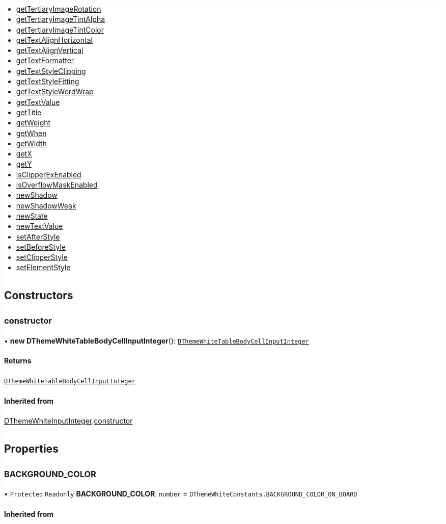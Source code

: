 - [getTertiaryImageRotation](DThemeWhiteTableBodyCellInputInteger.md#gettertiaryimagerotation)
- [getTertiaryImageTintAlpha](DThemeWhiteTableBodyCellInputInteger.md#gettertiaryimagetintalpha)
- [getTertiaryImageTintColor](DThemeWhiteTableBodyCellInputInteger.md#gettertiaryimagetintcolor)
- [getTextAlignHorizontal](DThemeWhiteTableBodyCellInputInteger.md#gettextalignhorizontal)
- [getTextAlignVertical](DThemeWhiteTableBodyCellInputInteger.md#gettextalignvertical)
- [getTextFormatter](DThemeWhiteTableBodyCellInputInteger.md#gettextformatter)
- [getTextStyleClipping](DThemeWhiteTableBodyCellInputInteger.md#gettextstyleclipping)
- [getTextStyleFitting](DThemeWhiteTableBodyCellInputInteger.md#gettextstylefitting)
- [getTextStyleWordWrap](DThemeWhiteTableBodyCellInputInteger.md#gettextstylewordwrap)
- [getTextValue](DThemeWhiteTableBodyCellInputInteger.md#gettextvalue)
- [getTitle](DThemeWhiteTableBodyCellInputInteger.md#gettitle)
- [getWeight](DThemeWhiteTableBodyCellInputInteger.md#getweight)
- [getWhen](DThemeWhiteTableBodyCellInputInteger.md#getwhen)
- [getWidth](DThemeWhiteTableBodyCellInputInteger.md#getwidth)
- [getX](DThemeWhiteTableBodyCellInputInteger.md#getx)
- [getY](DThemeWhiteTableBodyCellInputInteger.md#gety)
- [isClipperExEnabled](DThemeWhiteTableBodyCellInputInteger.md#isclipperexenabled)
- [isOverflowMaskEnabled](DThemeWhiteTableBodyCellInputInteger.md#isoverflowmaskenabled)
- [newShadow](DThemeWhiteTableBodyCellInputInteger.md#newshadow)
- [newShadowWeak](DThemeWhiteTableBodyCellInputInteger.md#newshadowweak)
- [newState](DThemeWhiteTableBodyCellInputInteger.md#newstate)
- [newTextValue](DThemeWhiteTableBodyCellInputInteger.md#newtextvalue)
- [setAfterStyle](DThemeWhiteTableBodyCellInputInteger.md#setafterstyle)
- [setBeforeStyle](DThemeWhiteTableBodyCellInputInteger.md#setbeforestyle)
- [setClipperStyle](DThemeWhiteTableBodyCellInputInteger.md#setclipperstyle)
- [setElementStyle](DThemeWhiteTableBodyCellInputInteger.md#setelementstyle)

## Constructors

### constructor

• **new DThemeWhiteTableBodyCellInputInteger**(): [`DThemeWhiteTableBodyCellInputInteger`](DThemeWhiteTableBodyCellInputInteger.md)

#### Returns

[`DThemeWhiteTableBodyCellInputInteger`](DThemeWhiteTableBodyCellInputInteger.md)

#### Inherited from

[DThemeWhiteInputInteger](DThemeWhiteInputInteger.md).[constructor](DThemeWhiteInputInteger.md#constructor)

## Properties

### BACKGROUND\_COLOR

• `Protected` `Readonly` **BACKGROUND\_COLOR**: `number` = `DThemeWhiteConstants.BACKGROUND_COLOR_ON_BOARD`

#### Inherited from
